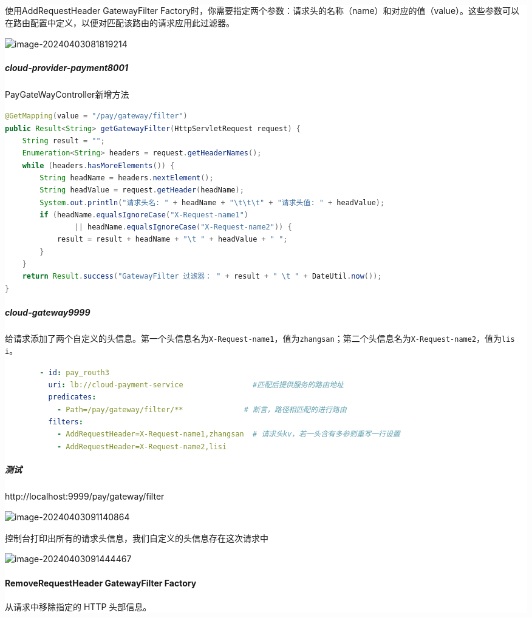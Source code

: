 使用AddRequestHeader GatewayFilter Factory时，你需要指定两个参数：请求头的名称（name）和对应的值（value）。这些参数可以在路由配置中定义，以便对匹配该路由的请求应用此过滤器。

![image-20240403081819214](https://gitee.com/dongguo4812_admin/image/raw/master/image/202404031314220.png)

##### cloud-provider-payment8001

PayGateWayController新增方法

```java
@GetMapping(value = "/pay/gateway/filter")
public Result<String> getGatewayFilter(HttpServletRequest request) {
    String result = "";
    Enumeration<String> headers = request.getHeaderNames();
    while (headers.hasMoreElements()) {
        String headName = headers.nextElement();
        String headValue = request.getHeader(headName);
        System.out.println("请求头名: " + headName + "\t\t\t" + "请求头值: " + headValue);
        if (headName.equalsIgnoreCase("X-Request-name1")
                || headName.equalsIgnoreCase("X-Request-name2")) {
            result = result + headName + "\t " + headValue + " ";
        }
    }
    return Result.success("GatewayFilter 过滤器： " + result + " \t " + DateUtil.now());
}
```



##### cloud-gateway9999 

给请求添加了两个自定义的头信息。第一个头信息名为`X-Request-name1`，值为`zhangsan`；第二个头信息名为`X-Request-name2`，值为`lisi`。

```yaml
        - id: pay_routh3
          uri: lb://cloud-payment-service                #匹配后提供服务的路由地址
          predicates:
            - Path=/pay/gateway/filter/**              # 断言，路径相匹配的进行路由
          filters:
            - AddRequestHeader=X-Request-name1,zhangsan  # 请求头kv，若一头含有多参则重写一行设置
            - AddRequestHeader=X-Request-name2,lisi
```

##### 测试

http://localhost:9999/pay/gateway/filter

![image-20240403091140864](https://gitee.com/dongguo4812_admin/image/raw/master/image/202404031314181.png)

控制台打印出所有的请求头信息，我们自定义的头信息存在这次请求中

![image-20240403091444467](https://gitee.com/dongguo4812_admin/image/raw/master/image/202404031314085.png)

#### RemoveRequestHeader GatewayFilter Factory

从请求中移除指定的 HTTP 头部信息。
